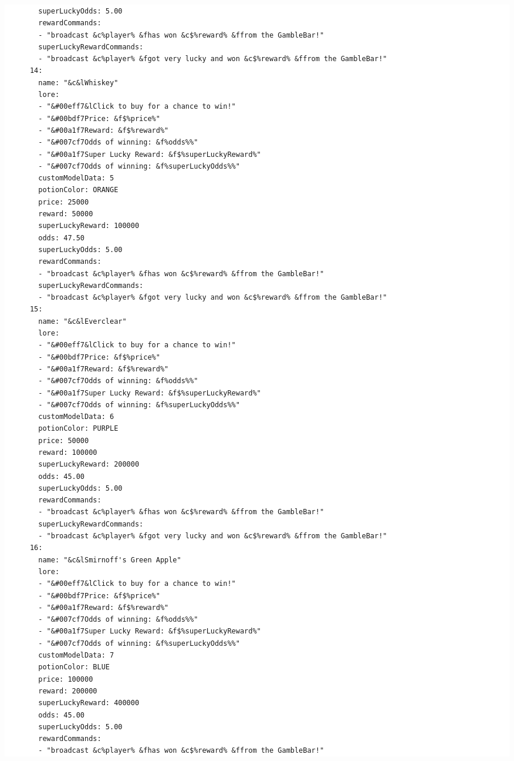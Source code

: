 ```
        superLuckyOdds: 5.00
        rewardCommands:
        - "broadcast &c%player% &fhas won &c$%reward% &ffrom the GambleBar!"
        superLuckyRewardCommands:
        - "broadcast &c%player% &fgot very lucky and won &c$%reward% &ffrom the GambleBar!"
      14:
        name: "&c&lWhiskey"
        lore:
        - "&#00eff7&lClick to buy for a chance to win!"
        - "&#00bdf7Price: &f$%price%"
        - "&#00a1f7Reward: &f$%reward%"
        - "&#007cf7Odds of winning: &f%odds%%"
        - "&#00a1f7Super Lucky Reward: &f$%superLuckyReward%"
        - "&#007cf7Odds of winning: &f%superLuckyOdds%%"
        customModelData: 5
        potionColor: ORANGE
        price: 25000
        reward: 50000
        superLuckyReward: 100000
        odds: 47.50
        superLuckyOdds: 5.00
        rewardCommands:
        - "broadcast &c%player% &fhas won &c$%reward% &ffrom the GambleBar!"
        superLuckyRewardCommands:
        - "broadcast &c%player% &fgot very lucky and won &c$%reward% &ffrom the GambleBar!"
      15:
        name: "&c&lEverclear"
        lore:
        - "&#00eff7&lClick to buy for a chance to win!"
        - "&#00bdf7Price: &f$%price%"
        - "&#00a1f7Reward: &f$%reward%"
        - "&#007cf7Odds of winning: &f%odds%%"
        - "&#00a1f7Super Lucky Reward: &f$%superLuckyReward%"
        - "&#007cf7Odds of winning: &f%superLuckyOdds%%"
        customModelData: 6
        potionColor: PURPLE
        price: 50000
        reward: 100000
        superLuckyReward: 200000
        odds: 45.00
        superLuckyOdds: 5.00
        rewardCommands:
        - "broadcast &c%player% &fhas won &c$%reward% &ffrom the GambleBar!"
        superLuckyRewardCommands:
        - "broadcast &c%player% &fgot very lucky and won &c$%reward% &ffrom the GambleBar!"
      16:
        name: "&c&lSmirnoff's Green Apple"
        lore:
        - "&#00eff7&lClick to buy for a chance to win!"
        - "&#00bdf7Price: &f$%price%"
        - "&#00a1f7Reward: &f$%reward%"
        - "&#007cf7Odds of winning: &f%odds%%"
        - "&#00a1f7Super Lucky Reward: &f$%superLuckyReward%"
        - "&#007cf7Odds of winning: &f%superLuckyOdds%%"
        customModelData: 7
        potionColor: BLUE
        price: 100000
        reward: 200000
        superLuckyReward: 400000
        odds: 45.00
        superLuckyOdds: 5.00
        rewardCommands:
        - "broadcast &c%player% &fhas won &c$%reward% &ffrom the GambleBar!"
```